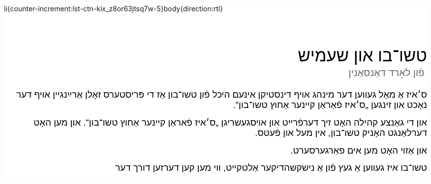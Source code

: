 li{counter-increment:lst-ctn-kix_z8or63jtsq7w-5}body{direction:rtl}</style></head><body style="background-color:#ffffff;padding:72pt 74.2pt 72pt 71.2pt;max-width:449.8pt"><div><p dir="rtl" style="padding:0;margin:0;color:#000000;font-size:14pt;font-family:&quot;Arial&quot;;line-height:1.38;orphans:2;widows:2;height:14pt"><span style="background-color:#ffffff;color:#000000;font-weight:400;text-decoration:none;vertical-align:baseline;font-size:14pt;font-family:&quot;Times New Roman&quot;;font-style:normal"></span></p><p style="padding-top:0pt;margin:0;color:#000000;padding-left:0;font-size:14pt;padding-bottom:10.5pt;line-height:1.15;font-family:&quot;Arial&quot;;orphans:2;widows:2;height:14pt;padding-right:0"><span style="background-color:#ffffff;color:#000000;font-weight:400;text-decoration:none;vertical-align:baseline;font-size:14pt;font-family:&quot;Times New Roman&quot;;font-style:normal"></span></p></div><p class="title" dir="rtl" id="h.c7qcvkta9fbs" style="padding-top:0pt;margin:0;color:#000000;padding-left:0;font-size:26pt;padding-bottom:3pt;line-height:1.15;page-break-after:avoid;font-family:&quot;Arial&quot;;orphans:2;widows:2;padding-right:0"><span style="color:#000000;font-weight:400;text-decoration:none;vertical-align:baseline;font-size:26pt;font-family:&quot;Arial&quot;;font-style:normal">&#1496;&#1513;&#1493;&#1470;&#1489;&#1493; &#1488;&#1493;&#1503; &#1513;&#1506;&#1502;&#1497;&#1513;</span></p><p class="subtitle" dir="rtl" id="h.bejup77sz089" style="padding-top:0pt;margin:0;color:#666666;padding-left:0;font-size:15pt;padding-bottom:16pt;line-height:1.15;page-break-after:avoid;font-family:&quot;Arial&quot;;orphans:2;widows:2;padding-right:0"><span style="color:#666666;font-weight:400;text-decoration:none;vertical-align:baseline;font-size:15pt;font-family:&quot;Arial&quot;;font-style:normal">&nbsp;&#1508;&#1471;&#1493;&#1503; &#1500;&#1488;&#1464;&#1512;&#1491; &#1491;&#1488;&#1463;&#1504;&#1505;&#1488;&#1463;&#1504;&#1497;&#1503;</span></p><p dir="rtl" style="padding-top:0pt;margin:0;color:#000000;padding-left:0;font-size:14pt;padding-bottom:10.5pt;font-family:&quot;Arial&quot;;line-height:1.15;orphans:2;widows:2;padding-right:0"><span style="color:#000000;font-weight:400;text-decoration:none;vertical-align:baseline;font-size:14pt;font-family:&quot;Arial&quot;;font-style:normal">&#1505;&#1523;&#1488;&#1497;&#1494; &#1488;&#1463; &#1502;&#1488;&#1464;&#1500; &#1490;&#1506;&#1520;&#1506;&#1503; &#1491;&#1506;&#1512; &#1502;&#1497;&#1504;&#1492;&#1490; &#1488;&#1521;&#1507; &#1491;&#1497;&#1504;&#1505;&#1496;&#1497;&#1511;&#1503; &#1488;&#1497;&#1504;&#1506;&#1501; &#1492;&#1497;&#1499;&#1500; &#1508;&#1471;&#1493;&#1503; &#1496;&#1513;&#1493;&#1470;&#1489;&#1493;&#1503; &#1488;&#1463;&#1494; &#1491;&#1497; &#1508;&#1468;&#1512;&#1497;&#1505;&#1496;&#1506;&#1512;&#1505; &#1494;&#1488;&#1464;&#1500;&#1503; &#1488;&#1463;&#1512;&#1522;&#1463;&#1504;&#1490;&#1522;&#1503; &#1488;&#1521;&#1507; &#1491;&#1506;&#1512; &#1504;&#1488;&#1463;&#1499;&#1496; &#1488;&#1493;&#1503; &#1494;&#1497;&#1504;&#1490;&#1506;&#1503; &bdquo;&#1505;&#1523;&#1488;&#1497;&#1494; &#1508;&#1471;&#1488;&#1463;&#1512;&#1488;&#1463;&#1503; &#1511;&#1522;&#1504;&#1506;&#1512; &#1488;&#1463;&#1495;&#1493;&#1509; &#1496;&#1513;&#1493;&#1470;&#1489;&#1493;&#1503;&ldquo;.</span></p><p dir="rtl" style="padding-top:0pt;margin:0;color:#000000;padding-left:0;font-size:14pt;padding-bottom:10.5pt;font-family:&quot;Arial&quot;;line-height:1.15;orphans:2;widows:2;padding-right:0"><span style="color:#000000;font-weight:400;text-decoration:none;vertical-align:baseline;font-size:14pt;font-family:&quot;Arial&quot;;font-style:normal">&#1488;&#1493;&#1503; &#1491;&#1497; &#1490;&#1488;&#1463;&#1504;&#1510;&#1506; &#1511;&#1492;&#1497;&#1500;&#1492; &#1492;&#1488;&#1464;&#1496; &#1494;&#1497;&#1498; &#1491;&#1506;&#1512;&#1508;&#1471;&#1512;&#1522;&#1496; &#1488;&#1493;&#1503; &#1488;&#1521;&#1505;&#1490;&#1506;&#1513;&#1512;&#1497;&#1490;&#1503; &bdquo;&#1505;&#1523;&#1488;&#1497;&#1494; &#1508;&#1471;&#1488;&#1512;&#1488;&#1463;&#1503; &#1511;&#1522;&#1504;&#1506;&#1512; &#1488;&#1463;&#1495;&#1493;&#1509; &#1496;&#1513;&#1493;&#1470;&#1489;&#1493;&#1503;&ldquo;. &#1488;&#1493;&#1503; &#1502;&#1506;&#1503; &#1492;&#1488;&#1464;&#1496; &#1491;&#1506;&#1512;&#1500;&#1488;&#1463;&#1504;&#1490;&#1496; &#1492;&#1488;&#1464;&#1504;&#1497;&#1511; &#1496;&#1513;&#1493;&#1470;&#1489;&#1493;&#1503;, &#1488;&#1497;&#1503; &#1502;&#1506;&#1500; &#1488;&#1493;&#1503; &#1508;&#1471;&#1506;&#1496;&#1505;.</span></p><p dir="rtl" style="padding-top:0pt;margin:0;color:#000000;padding-left:0;font-size:14pt;padding-bottom:10.5pt;font-family:&quot;Arial&quot;;line-height:1.15;orphans:2;widows:2;padding-right:0"><span style="color:#000000;font-weight:400;text-decoration:none;vertical-align:baseline;font-size:14pt;font-family:&quot;Arial&quot;;font-style:normal">&#1488;&#1493;&#1503; &#1488;&#1463;&#1494;&#1521; &#1492;&#1488;&#1464;&#1496; &#1502;&#1506;&#1503; &#1488;&#1497;&#1501; &#1508;&#1488;&#1463;&#1512;&#1490;&#1506;&#1512;&#1505;&#1506;&#1512;&#1496;.</span></p><p dir="rtl" style="padding-top:0pt;margin:0;color:#000000;padding-left:0;font-size:14pt;padding-bottom:10.5pt;font-family:&quot;Arial&quot;;line-height:1.15;orphans:2;widows:2;padding-right:0"><span style="color:#000000;font-weight:400;text-decoration:none;vertical-align:baseline;font-size:14pt;font-family:&quot;Arial&quot;;font-style:normal">&#1496;&#1513;&#1493;&#1470;&#1489;&#1493; &#1488;&#1497;&#1494; &#1490;&#1506;&#1520;&#1506;&#1503; &#1488;&#1463; &#1490;&#1506;&#1509; &#1508;&#1471;&#1493;&#1503; &#1488;&#1463; &#1504;&#1497;&#1513;&#1511;&#1513;&#1492;&#1491;&#1497;&#1511;&#1506;&#1512; &#1488;&#1463;&#1500;&#1496;&#1511;&#1522;&#1496;, &#1520;&#1497; &#1502;&#1506;&#1503; &#1511;&#1506;&#1503; &#1491;&#1506;&#1512;&#1494;&#1506;&#1503; &#1491;&#1493;&#1512;&#1498; &#1491;&#1506;&#1512;